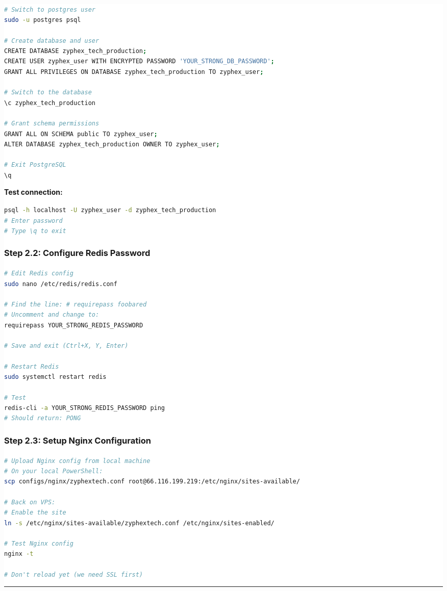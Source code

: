 ```bash
# Switch to postgres user
sudo -u postgres psql

# Create database and user
CREATE DATABASE zyphex_tech_production;
CREATE USER zyphex_user WITH ENCRYPTED PASSWORD 'YOUR_STRONG_DB_PASSWORD';
GRANT ALL PRIVILEGES ON DATABASE zyphex_tech_production TO zyphex_user;

# Switch to the database
\c zyphex_tech_production

# Grant schema permissions
GRANT ALL ON SCHEMA public TO zyphex_user;
ALTER DATABASE zyphex_tech_production OWNER TO zyphex_user;

# Exit PostgreSQL
\q
```

**Test connection:**
```bash
psql -h localhost -U zyphex_user -d zyphex_tech_production
# Enter password
# Type \q to exit
```

### Step 2.2: Configure Redis Password

```bash
# Edit Redis config
sudo nano /etc/redis/redis.conf

# Find the line: # requirepass foobared
# Uncomment and change to:
requirepass YOUR_STRONG_REDIS_PASSWORD

# Save and exit (Ctrl+X, Y, Enter)

# Restart Redis
sudo systemctl restart redis

# Test
redis-cli -a YOUR_STRONG_REDIS_PASSWORD ping
# Should return: PONG
```

### Step 2.3: Setup Nginx Configuration

```bash
# Upload Nginx config from local machine
# On your local PowerShell:
scp configs/nginx/zyphextech.conf root@66.116.199.219:/etc/nginx/sites-available/

# Back on VPS:
# Enable the site
ln -s /etc/nginx/sites-available/zyphextech.conf /etc/nginx/sites-enabled/

# Test Nginx config
nginx -t

# Don't reload yet (we need SSL first)
```

---